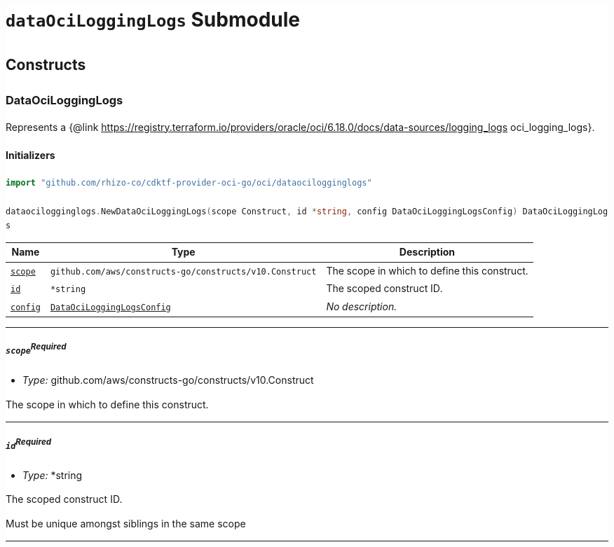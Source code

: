 # `dataOciLoggingLogs` Submodule <a name="`dataOciLoggingLogs` Submodule" id="rhizo-co-terraform-provider-oci.dataOciLoggingLogs"></a>

## Constructs <a name="Constructs" id="Constructs"></a>

### DataOciLoggingLogs <a name="DataOciLoggingLogs" id="rhizo-co-terraform-provider-oci.dataOciLoggingLogs.DataOciLoggingLogs"></a>

Represents a {@link https://registry.terraform.io/providers/oracle/oci/6.18.0/docs/data-sources/logging_logs oci_logging_logs}.

#### Initializers <a name="Initializers" id="rhizo-co-terraform-provider-oci.dataOciLoggingLogs.DataOciLoggingLogs.Initializer"></a>

```go
import "github.com/rhizo-co/cdktf-provider-oci-go/oci/dataocilogginglogs"

dataocilogginglogs.NewDataOciLoggingLogs(scope Construct, id *string, config DataOciLoggingLogsConfig) DataOciLoggingLogs
```

| **Name** | **Type** | **Description** |
| --- | --- | --- |
| <code><a href="#rhizo-co-terraform-provider-oci.dataOciLoggingLogs.DataOciLoggingLogs.Initializer.parameter.scope">scope</a></code> | <code>github.com/aws/constructs-go/constructs/v10.Construct</code> | The scope in which to define this construct. |
| <code><a href="#rhizo-co-terraform-provider-oci.dataOciLoggingLogs.DataOciLoggingLogs.Initializer.parameter.id">id</a></code> | <code>*string</code> | The scoped construct ID. |
| <code><a href="#rhizo-co-terraform-provider-oci.dataOciLoggingLogs.DataOciLoggingLogs.Initializer.parameter.config">config</a></code> | <code><a href="#rhizo-co-terraform-provider-oci.dataOciLoggingLogs.DataOciLoggingLogsConfig">DataOciLoggingLogsConfig</a></code> | *No description.* |

---

##### `scope`<sup>Required</sup> <a name="scope" id="rhizo-co-terraform-provider-oci.dataOciLoggingLogs.DataOciLoggingLogs.Initializer.parameter.scope"></a>

- *Type:* github.com/aws/constructs-go/constructs/v10.Construct

The scope in which to define this construct.

---

##### `id`<sup>Required</sup> <a name="id" id="rhizo-co-terraform-provider-oci.dataOciLoggingLogs.DataOciLoggingLogs.Initializer.parameter.id"></a>

- *Type:* *string

The scoped construct ID.

Must be unique amongst siblings in the same scope

---